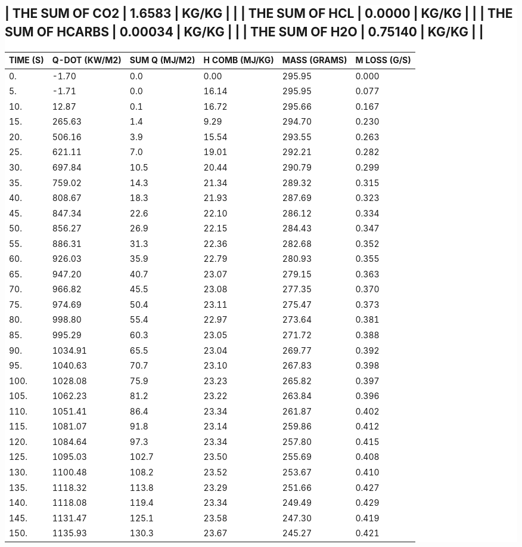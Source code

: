 | THE SUM OF CO2 | 1.6583 | KG/KG | |
| THE SUM OF HCL | 0.0000 | KG/KG | |
| THE SUM OF HCARBS | 0.00034 | KG/KG | |
| THE SUM OF H2O | 0.75140 | KG/KG | |
---
| TIME (S) | Q-DOT (KW/M2) | SUM Q (MJ/M2) | H COMB (MJ/KG) | MASS (GRAMS) | M LOSS (G/S) |
|---------|---------------|---------------|----------------|--------------|--------------|
| 0.      | -1.70         | 0.0           | 0.00           | 295.95       | 0.000        |
| 5.      | -1.71         | 0.0           | 16.14          | 295.95       | 0.077        |
| 10.     | 12.87         | 0.1           | 16.72          | 295.66       | 0.167        |
| 15.     | 265.63        | 1.4           | 9.29           | 294.70       | 0.230        |
| 20.     | 506.16        | 3.9           | 15.54          | 293.55       | 0.263        |
| 25.     | 621.11        | 7.0           | 19.01          | 292.21       | 0.282        |
| 30.     | 697.84        | 10.5          | 20.44          | 290.79       | 0.299        |
| 35.     | 759.02        | 14.3          | 21.34          | 289.32       | 0.315        |
| 40.     | 808.67        | 18.3          | 21.93          | 287.69       | 0.323        |
| 45.     | 847.34        | 22.6          | 22.10          | 286.12       | 0.334        |
| 50.     | 856.27        | 26.9          | 22.15          | 284.43       | 0.347        |
| 55.     | 886.31        | 31.3          | 22.36          | 282.68       | 0.352        |
| 60.     | 926.03        | 35.9          | 22.79          | 280.93       | 0.355        |
| 65.     | 947.20        | 40.7          | 23.07          | 279.15       | 0.363        |
| 70.     | 966.82        | 45.5          | 23.08          | 277.35       | 0.370        |
| 75.     | 974.69        | 50.4          | 23.11          | 275.47       | 0.373        |
| 80.     | 998.80        | 55.4          | 22.97          | 273.64       | 0.381        |
| 85.     | 995.29        | 60.3          | 23.05          | 271.72       | 0.388        |
| 90.     | 1034.91       | 65.5          | 23.04          | 269.77       | 0.392        |
| 95.     | 1040.63       | 70.7          | 23.10          | 267.83       | 0.398        |
| 100.    | 1028.08       | 75.9          | 23.23          | 265.82       | 0.397        |
| 105.    | 1062.23       | 81.2          | 23.22          | 263.84       | 0.396        |
| 110.    | 1051.41       | 86.4          | 23.34          | 261.87       | 0.402        |
| 115.    | 1081.07       | 91.8          | 23.14          | 259.86       | 0.412        |
| 120.    | 1084.64       | 97.3          | 23.34          | 257.80       | 0.415        |
| 125.    | 1095.03       | 102.7         | 23.50          | 255.69       | 0.408        |
| 130.    | 1100.48       | 108.2         | 23.52          | 253.67       | 0.410        |
| 135.    | 1118.32       | 113.8         | 23.29          | 251.66       | 0.427        |
| 140.    | 1118.08       | 119.4         | 23.34          | 249.49       | 0.429        |
| 145.    | 1131.47       | 125.1         | 23.58          | 247.30       | 0.419        |
| 150.    | 1135.93       | 130.3         | 23.67          | 245.27       | 0.421        |